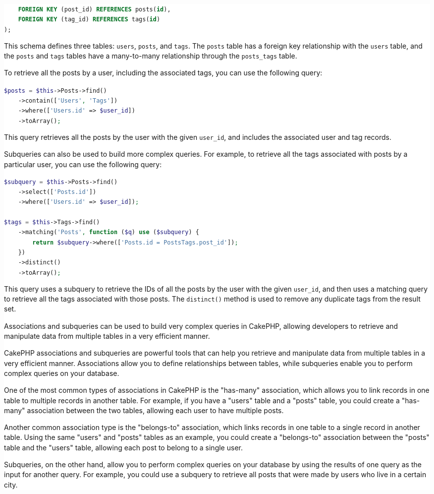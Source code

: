 ```sql
    FOREIGN KEY (post_id) REFERENCES posts(id),
    FOREIGN KEY (tag_id) REFERENCES tags(id)
);
```

This schema defines three tables: `users`, `posts`, and `tags`. The `posts` table has a foreign key relationship with the `users` table, and the `posts` and `tags` tables have a many-to-many relationship through the `posts_tags` table.

To retrieve all the posts by a user, including the associated tags, you can use the following query:

```php
$posts = $this->Posts->find()
    ->contain(['Users', 'Tags'])
    ->where(['Users.id' => $user_id])
    ->toArray();
```

This query retrieves all the posts by the user with the given `user_id`, and includes the associated user and tag records.

Subqueries can also be used to build more complex queries. For example, to retrieve all the tags associated with posts by a particular user, you can use the following query:

```php
$subquery = $this->Posts->find()
    ->select(['Posts.id'])
    ->where(['Users.id' => $user_id]);

$tags = $this->Tags->find()
    ->matching('Posts', function ($q) use ($subquery) {
        return $subquery->where(['Posts.id = PostsTags.post_id']);
    })
    ->distinct()
    ->toArray();
```

This query uses a subquery to retrieve the IDs of all the posts by the user with the given `user_id`, and then uses a matching query to retrieve all the tags associated with those posts. The `distinct()` method is used to remove any duplicate tags from the result set.

Associations and subqueries can be used to build very complex queries in CakePHP, allowing developers to retrieve and manipulate data from multiple tables in a very efficient manner.

CakePHP associations and subqueries are powerful tools that can help you retrieve and manipulate data from multiple tables in a very efficient manner. Associations allow you to define relationships between tables, while subqueries enable you to perform complex queries on your database.

One of the most common types of associations in CakePHP is the "has-many" association, which allows you to link records in one table to multiple records in another table. For example, if you have a "users" table and a "posts" table, you could create a "has-many" association between the two tables, allowing each user to have multiple posts.

Another common association type is the "belongs-to" association, which links records in one table to a single record in another table. Using the same "users" and "posts" tables as an example, you could create a "belongs-to" association between the "posts" table and the "users" table, allowing each post to belong to a single user.

Subqueries, on the other hand, allow you to perform complex queries on your database by using the results of one query as the input for another query. For example, you could use a subquery to retrieve all posts that were made by users who live in a certain city.

